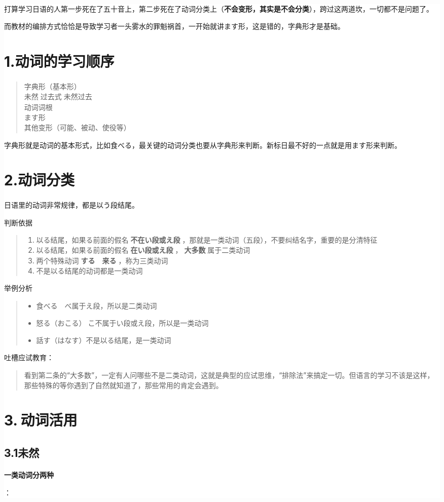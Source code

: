 打算学习日语的人第一步死在了五十音上，第二步死在了动词分类上（**不会变形，其实是不会分类**），跨过这两道坎，一切都不是问题了。

而教材的编排方式恰恰是导致学习者一头雾水的罪魁祸首，一开始就讲ます形，这是错的，字典形才是基础。

# 1.动词的学习顺序

> 字典形（基本形）  
> 未然 过去式 未然过去  
> 动词词根  
> ます形  
> 其他变形（可能、被动、使役等）

字典形就是动词的基本形式，比如食べる，最关键的动词分类也要从字典形来判断。新标日最不好的一点就是用ます形来判断。

# 2.动词分类

日语里的动词非常规律，都是以う段结尾。

判断依据

> 1. 以る结尾，如果る前面的假名
>    **不在い段或え段**
>    ，那就是一类动词（五段），不要纠结名字，重要的是分清特征
> 2. 以る结尾，如果る前面的假名
>    **在い段或え段**
>    ，
>    **大多数**
>    属于二类动词
> 3. 两个特殊动词
>    **する　来る**
>    ，称为三类动词
> 4. 不是以る结尾的动词都是一类动词

举例分析

> * 食べる　べ属于え段，所以是二类动词
>
> * 怒る（おこる） こ不属于い段或え段，所以是一类动词
>
> * 話す（はなす）不是以る结尾，是一类动词

吐槽应试教育：

> 看到第二条的“大多数”，一定有人问哪些不是二类动词，这就是典型的应试思维，“排除法”来搞定一切。但语言的学习不该是这样，那些特殊的等你遇到了自然就知道了，那些常用的肯定会遇到。

# 3. 动词活用

## 3.1未然

**一类动词分两种**

：
